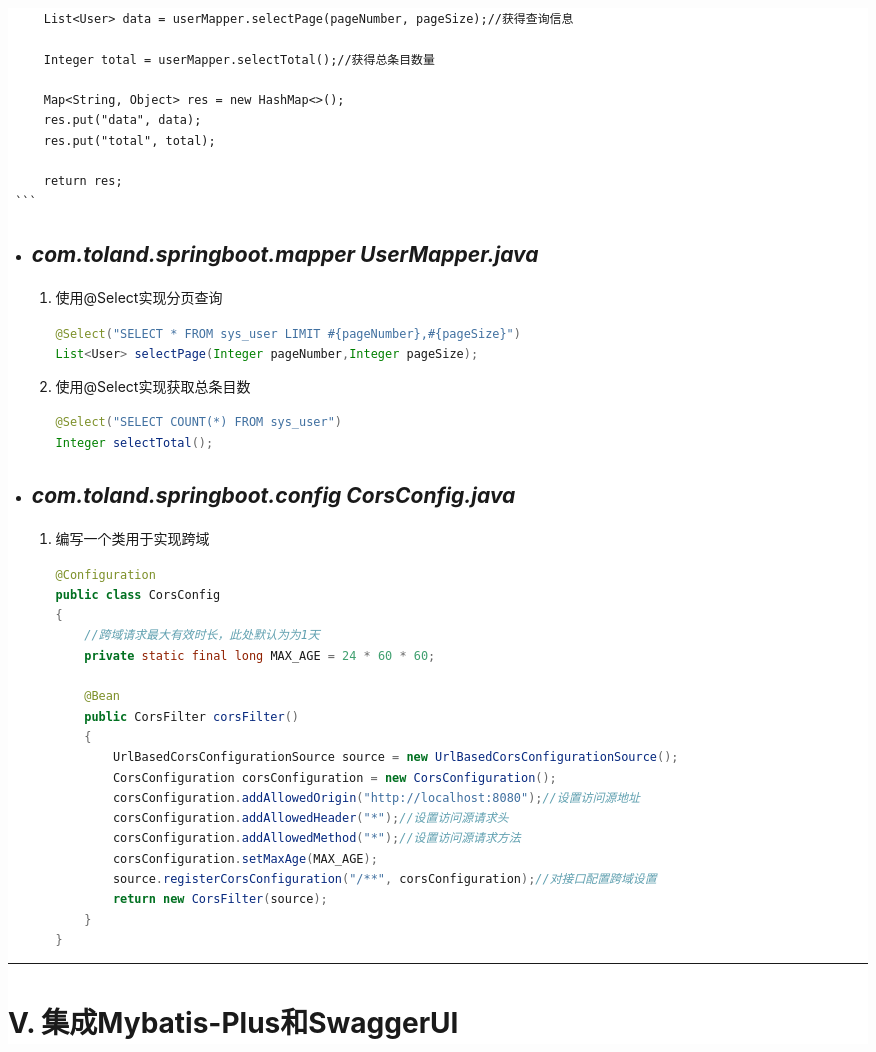          List<User> data = userMapper.selectPage(pageNumber, pageSize);//获得查询信息
     
         Integer total = userMapper.selectTotal();//获得总条目数量
     
         Map<String, Object> res = new HashMap<>();
         res.put("data", data);
         res.put("total", total);
     
         return res;
     ```

+ ## ___com.toland.springboot.mapper	UserMapper.java___

  1. 使用@Select实现分页查询

     ```java
     @Select("SELECT * FROM sys_user LIMIT #{pageNumber},#{pageSize}")
     List<User> selectPage(Integer pageNumber,Integer pageSize);
     ```

  2. 使用@Select实现获取总条目数

     ```java
     @Select("SELECT COUNT(*) FROM sys_user")
     Integer selectTotal();
     ```

+ ## ___com.toland.springboot.config	CorsConfig.java___

  1. 编写一个类用于实现跨域

     ```java
     @Configuration
     public class CorsConfig
     {
         //跨域请求最大有效时长，此处默认为为1天
         private static final long MAX_AGE = 24 * 60 * 60;
     
         @Bean
         public CorsFilter corsFilter()
         {
             UrlBasedCorsConfigurationSource source = new UrlBasedCorsConfigurationSource();
             CorsConfiguration corsConfiguration = new CorsConfiguration();
             corsConfiguration.addAllowedOrigin("http://localhost:8080");//设置访问源地址
             corsConfiguration.addAllowedHeader("*");//设置访问源请求头
             corsConfiguration.addAllowedMethod("*");//设置访问源请求方法
             corsConfiguration.setMaxAge(MAX_AGE);
             source.registerCorsConfiguration("/**", corsConfiguration);//对接口配置跨域设置
             return new CorsFilter(source);
         }
     }
     ```

---

# V. 集成Mybatis-Plus和SwaggerUI
